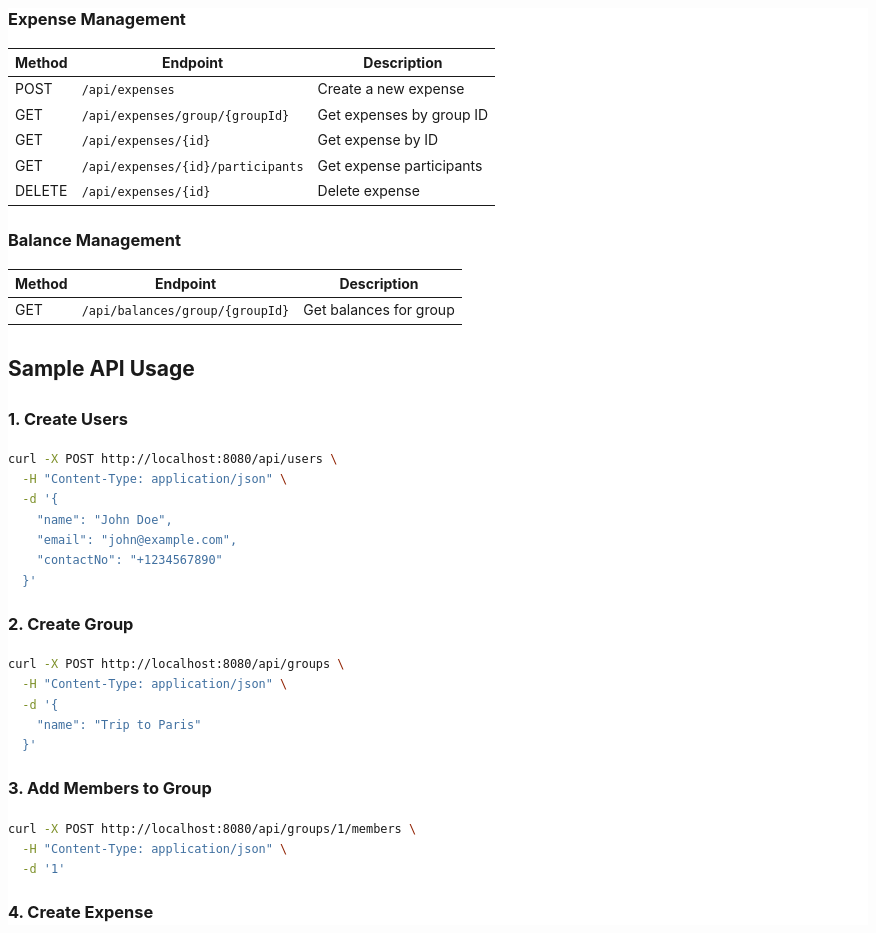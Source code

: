 ### Expense Management

| Method | Endpoint | Description |
|--------|----------|-------------|
| POST | `/api/expenses` | Create a new expense |
| GET | `/api/expenses/group/{groupId}` | Get expenses by group ID |
| GET | `/api/expenses/{id}` | Get expense by ID |
| GET | `/api/expenses/{id}/participants` | Get expense participants |
| DELETE | `/api/expenses/{id}` | Delete expense |

### Balance Management

| Method | Endpoint | Description |
|--------|----------|-------------|
| GET | `/api/balances/group/{groupId}` | Get balances for group |

## Sample API Usage

### 1. Create Users

```bash
curl -X POST http://localhost:8080/api/users \
  -H "Content-Type: application/json" \
  -d '{
    "name": "John Doe",
    "email": "john@example.com",
    "contactNo": "+1234567890"
  }'
```

### 2. Create Group

```bash
curl -X POST http://localhost:8080/api/groups \
  -H "Content-Type: application/json" \
  -d '{
    "name": "Trip to Paris"
  }'
```

### 3. Add Members to Group

```bash
curl -X POST http://localhost:8080/api/groups/1/members \
  -H "Content-Type: application/json" \
  -d '1'
```

### 4. Create Expense
